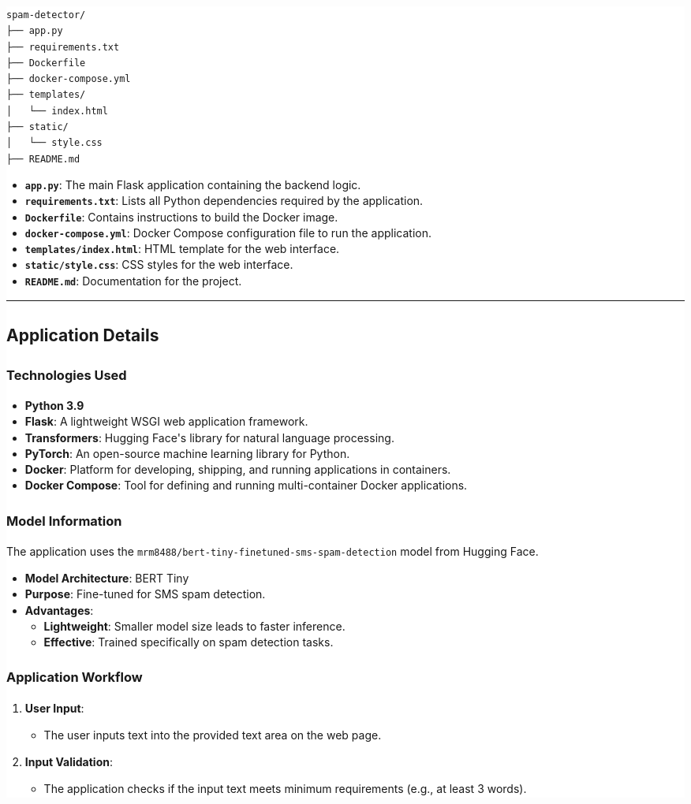```
spam-detector/
├── app.py
├── requirements.txt
├── Dockerfile
├── docker-compose.yml
├── templates/
│   └── index.html
├── static/
│   └── style.css
├── README.md
```

- **`app.py`**: The main Flask application containing the backend logic.
- **`requirements.txt`**: Lists all Python dependencies required by the application.
- **`Dockerfile`**: Contains instructions to build the Docker image.
- **`docker-compose.yml`**: Docker Compose configuration file to run the application.
- **`templates/index.html`**: HTML template for the web interface.
- **`static/style.css`**: CSS styles for the web interface.
- **`README.md`**: Documentation for the project.

---

## Application Details

### Technologies Used

- **Python 3.9**
- **Flask**: A lightweight WSGI web application framework.
- **Transformers**: Hugging Face's library for natural language processing.
- **PyTorch**: An open-source machine learning library for Python.
- **Docker**: Platform for developing, shipping, and running applications in containers.
- **Docker Compose**: Tool for defining and running multi-container Docker applications.

### Model Information

The application uses the `mrm8488/bert-tiny-finetuned-sms-spam-detection` model from Hugging Face.

- **Model Architecture**: BERT Tiny
- **Purpose**: Fine-tuned for SMS spam detection.
- **Advantages**:
  - **Lightweight**: Smaller model size leads to faster inference.
  - **Effective**: Trained specifically on spam detection tasks.

### Application Workflow

1. **User Input**:

   - The user inputs text into the provided text area on the web page.

2. **Input Validation**:

   - The application checks if the input text meets minimum requirements (e.g., at least 3 words).
